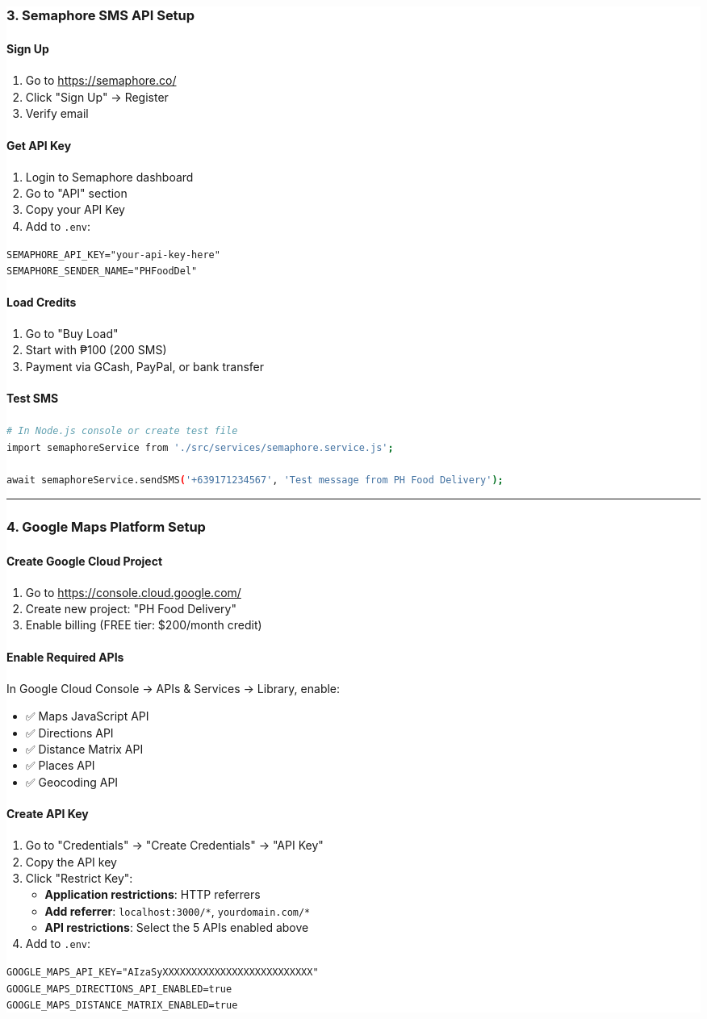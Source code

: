 ### 3. Semaphore SMS API Setup

#### Sign Up
1. Go to https://semaphore.co/
2. Click "Sign Up" → Register
3. Verify email

#### Get API Key
1. Login to Semaphore dashboard
2. Go to "API" section
3. Copy your API Key
4. Add to `.env`:
```env
SEMAPHORE_API_KEY="your-api-key-here"
SEMAPHORE_SENDER_NAME="PHFoodDel"
```

#### Load Credits
1. Go to "Buy Load"
2. Start with ₱100 (200 SMS)
3. Payment via GCash, PayPal, or bank transfer

#### Test SMS
```bash
# In Node.js console or create test file
import semaphoreService from './src/services/semaphore.service.js';

await semaphoreService.sendSMS('+639171234567', 'Test message from PH Food Delivery');
```

---

### 4. Google Maps Platform Setup

#### Create Google Cloud Project
1. Go to https://console.cloud.google.com/
2. Create new project: "PH Food Delivery"
3. Enable billing (FREE tier: $200/month credit)

#### Enable Required APIs
In Google Cloud Console → APIs & Services → Library, enable:
- ✅ Maps JavaScript API
- ✅ Directions API
- ✅ Distance Matrix API
- ✅ Places API
- ✅ Geocoding API

#### Create API Key
1. Go to "Credentials" → "Create Credentials" → "API Key"
2. Copy the API key
3. Click "Restrict Key":
   - **Application restrictions**: HTTP referrers
   - **Add referrer**: `localhost:3000/*`, `yourdomain.com/*`
   - **API restrictions**: Select the 5 APIs enabled above
4. Add to `.env`:
```env
GOOGLE_MAPS_API_KEY="AIzaSyXXXXXXXXXXXXXXXXXXXXXXXXXX"
GOOGLE_MAPS_DIRECTIONS_API_ENABLED=true
GOOGLE_MAPS_DISTANCE_MATRIX_ENABLED=true
```
